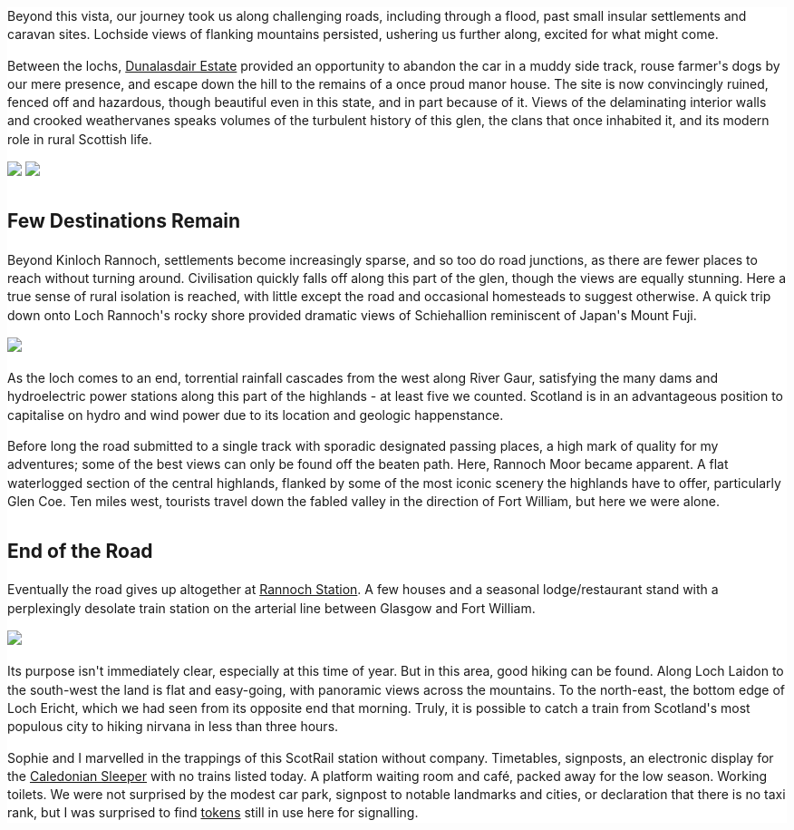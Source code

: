 Beyond this vista, our journey took us along challenging roads, including through a flood, past small insular settlements and caravan sites. Lochside views of flanking mountains persisted, ushering us further along, excited for what might come.

Between the lochs, [Dunalasdair Estate](https://www.dunalastair.com/History-of-Dunalastair-Estate) provided an opportunity to abandon the car in a muddy side track, rouse farmer's dogs by our mere presence, and escape down the hill to the remains of a once proud manor house. The site is now convincingly ruined, fenced off and hazardous, though beautiful even in this state, and in part because of it. Views of the delaminating interior walls and crooked weathervanes speaks volumes of the turbulent history of this glen, the clans that once inhabited it, and its modern role in rural Scottish life.

<img src="https://s3.eu-west-2.amazonaws.com/jessrising.com/dunalasdair-estate-230108-lg.jpeg" />
<img src="https://s3.eu-west-2.amazonaws.com/jessrising.com/sheep-near-balmore-230108-lg.jpeg" />

## Few Destinations Remain

Beyond Kinloch Rannoch, settlements become increasingly sparse, and so too do road junctions, as there are fewer places to reach without turning around. Civilisation quickly falls off along this part of the glen, though the views are equally stunning. Here a true sense of rural isolation is reached, with little except the road and occasional homesteads to suggest otherwise. A quick trip down onto Loch Rannoch's rocky shore provided dramatic views of Schiehallion reminiscent of Japan's Mount Fuji.

<img src="https://s3.eu-west-2.amazonaws.com/jessrising.com/schiehallion-from-loch-rannoch-230108-lg.jpeg" />

As the loch comes to an end, torrential rainfall cascades from the west along River Gaur, satisfying the many dams and hydroelectric power stations along this part of the highlands - at least five we counted. Scotland is in an advantageous position to capitalise on hydro and wind power due to its location and geologic happenstance.

Before long the road submitted to a single track with sporadic designated passing places, a high mark of quality for my adventures; some of the best views can only be found off the beaten path. Here, Rannoch Moor became apparent. A flat waterlogged section of the central highlands, flanked by some of the most iconic scenery the highlands have to offer, particularly Glen Coe. Ten miles west, tourists travel down the fabled valley in the direction of Fort William, but here we were alone.

## End of the Road

Eventually the road gives up altogether at [Rannoch Station](https://www.scotrail.co.uk/plan-your-journey/stations-and-facilities/ran). A few houses and a seasonal lodge/restaurant stand with a perplexingly desolate train station on the arterial line between Glasgow and Fort William.

<img src="https://s3.eu-west-2.amazonaws.com/jessrising.com/rannoch-station-2.jpeg" />

Its purpose isn't immediately clear, especially at this time of year. But in this area, good hiking can be found. Along Loch Laidon to the south-west the land is flat and easy-going, with panoramic views across the mountains. To the north-east, the bottom edge of Loch Ericht, which we had seen from its opposite end that morning. Truly, it is possible to catch a train from Scotland's most populous city to hiking nirvana in less than three hours.

Sophie and I marvelled in the trappings of this ScotRail station without company. Timetables, signposts, an electronic display for the [Caledonian Sleeper](https://www.sleeper.scot/) with no trains listed today. A platform waiting room and café, packed away for the low season. Working toilets. We were not surprised by the modest car park, signpost to notable landmarks and cities, or declaration that there is no taxi rank, but I was surprised to find [tokens](https://en.wikipedia.org/wiki/Token_(railway_signalling)) still in use here for signalling.
